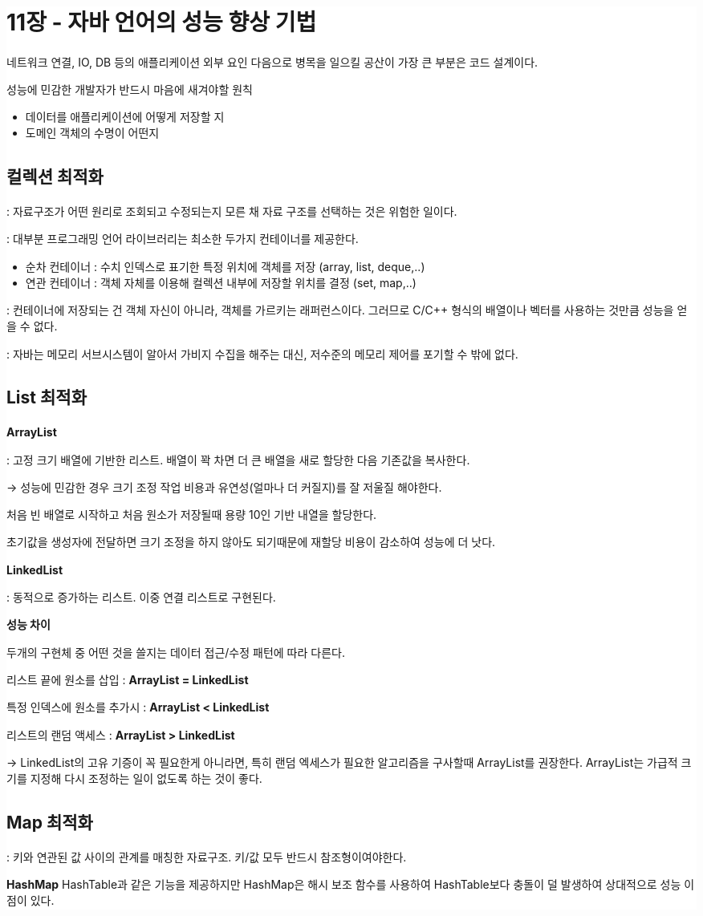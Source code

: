 # 11장 - 자바 언어의 성능 향상 기법

네트워크 연결, IO, DB 등의 애플리케이션 외부 요인 다음으로 병목을 일으킬 공산이 가장 큰 부분은 코드 설계이다.

성능에 민감한 개발자가 반드시 마음에 새겨야할 원칙 

- 데이터를 애플리케이션에 어떻게 저장할 지
- 도메인 객체의 수명이 어떤지

## 컬렉션 최적화

: 자료구조가 어떤 원리로 조회되고 수정되는지 모른 채 자료 구조를 선택하는 것은 위험한 일이다.

: 대부분 프로그래밍 언어 라이브러리는 최소한 두가지 컨테이너를 제공한다.

- 순차 컨테이너 : 수치 인덱스로 표기한 특정 위치에 객체를 저장 (array, list, deque,..)
- 연관 컨테이너 : 객체 자체를 이용해 컬렉션 내부에 저장할 위치를 결정 (set, map,..)

: 컨테이너에 저장되는 건 객체 자신이 아니라, 객체를 가르키는 래퍼런스이다. 그러므로 C/C++ 형식의 배열이나 벡터를 사용하는 것만큼 성능을 얻을 수 없다. 

: 자바는 메모리 서브시스템이 알아서 가비지 수집을 해주는 대신, 저수준의 메모리 제어를 포기할 수 밖에 없다.

## List 최적화

**ArrayList**

: 고정 크기 배열에 기반한 리스트. 배열이 꽉 차면 더 큰 배열을 새로 할당한 다음 기존값을 복사한다.

→ 성능에 민감한 경우 크기 조정 작업 비용과 유연성(얼마나 더 커질지)를 잘 저울질 해야한다.

처음 빈 배열로 시작하고 처음 원소가 저장될때 용량 10인 기반 내열을 할당한다.

초기값을 생성자에 전달하면 크기 조정을 하지 않아도 되기때문에 재할당 비용이 감소하여 성능에 더 낫다.

**LinkedList**

: 동적으로 증가하는 리스트. 이중 연결 리스트로 구현된다.

**성능 차이**

두개의 구현체 중 어떤 것을 쓸지는 데이터 접근/수정 패턴에 따라 다른다.

리스트 끝에 원소를 삽입 : **ArrayList = LinkedList**

특정 인덱스에 원소를 추가시 : **ArrayList < LinkedList**

리스트의 랜덤 액세스 : **ArrayList > LinkedList**

→ LinkedList의 고유 기증이 꼭 필요한게 아니라면, 특히 랜덤 엑세스가 필요한 알고리즘을 구사할때 ArrayList를 권장한다. ArrayList는 가급적 크기를 지정해 다시 조정하는 일이 없도록 하는 것이 좋다.

## Map 최적화

: 키와 연관된 값 사이의 관계를 매칭한 자료구조. 키/값 모두 반드시 참조형이여야한다.

**HashMap** 
HashTable과 같은 기능을 제공하지만 HashMap은 해시 보조 함수를 사용하여 HashTable보다 충돌이 덜 발생하여 상대적으로 성능 이점이 있다.
